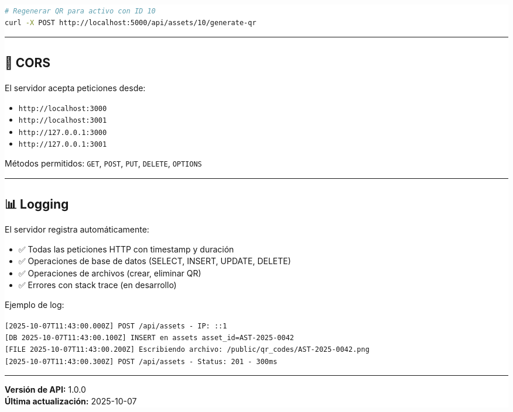 ```bash
# Regenerar QR para activo con ID 10
curl -X POST http://localhost:5000/api/assets/10/generate-qr
```

---

## 🔗 CORS

El servidor acepta peticiones desde:
- `http://localhost:3000`
- `http://localhost:3001`
- `http://127.0.0.1:3000`
- `http://127.0.0.1:3001`

Métodos permitidos: `GET`, `POST`, `PUT`, `DELETE`, `OPTIONS`

---

## 📊 Logging

El servidor registra automáticamente:
- ✅ Todas las peticiones HTTP con timestamp y duración
- ✅ Operaciones de base de datos (SELECT, INSERT, UPDATE, DELETE)
- ✅ Operaciones de archivos (crear, eliminar QR)
- ✅ Errores con stack trace (en desarrollo)

Ejemplo de log:
```
[2025-10-07T11:43:00.000Z] POST /api/assets - IP: ::1
[DB 2025-10-07T11:43:00.100Z] INSERT en assets asset_id=AST-2025-0042
[FILE 2025-10-07T11:43:00.200Z] Escribiendo archivo: /public/qr_codes/AST-2025-0042.png
[2025-10-07T11:43:00.300Z] POST /api/assets - Status: 201 - 300ms
```

---

**Versión de API:** 1.0.0  
**Última actualización:** 2025-10-07
